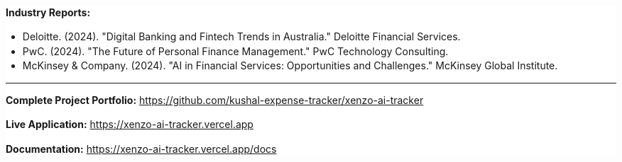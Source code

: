 **Industry Reports:**
- Deloitte. (2024). "Digital Banking and Fintech Trends in Australia." Deloitte Financial Services.
- PwC. (2024). "The Future of Personal Finance Management." PwC Technology Consulting.
- McKinsey & Company. (2024). "AI in Financial Services: Opportunities and Challenges." McKinsey Global Institute.

---

**Complete Project Portfolio:**
https://github.com/kushal-expense-tracker/xenzo-ai-tracker

**Live Application:**
https://xenzo-ai-tracker.vercel.app

**Documentation:**
https://xenzo-ai-tracker.vercel.app/docs
